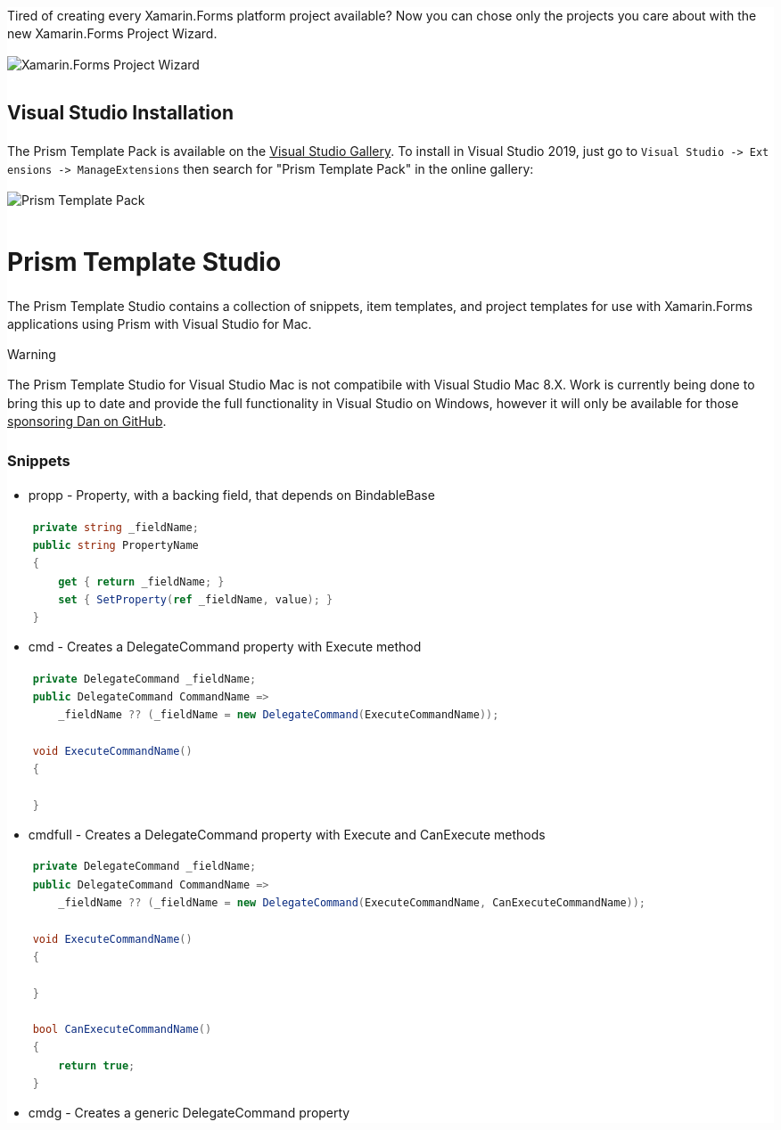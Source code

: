 Tired of creating every Xamarin.Forms platform project available? Now you can chose only the projects you care about with the new Xamarin.Forms Project Wizard.

![Xamarin.Forms Project Wizard](images/xf-project-wizard.png)

## Visual Studio Installation
The Prism Template Pack is available on the [Visual Studio Gallery](https://marketplace.visualstudio.com/items?itemName=BrianLagunas.PrismTemplatePack). To install in Visual Studio 2019, just go to `Visual Studio -> Extensions -> ManageExtensions` then search for "Prism Template Pack" in the online gallery:

![Prism Template Pack](images/prism-template-pack-win.jpg)

# Prism Template Studio

The Prism Template Studio contains a collection of snippets, item templates, and project templates for use with Xamarin.Forms applications using Prism with Visual Studio for Mac.

> [!WARNING]
> The Prism Template Studio for Visual Studio Mac is not compatibile with Visual Studio Mac 8.X. Work is currently being done to bring this up to date and provide the full functionality in Visual Studio on Windows, however it will only be available for those [sponsoring Dan on GitHub](https://xam.dev/sponsordan).

### Snippets

- propp - Property, with a backing field, that depends on BindableBase
```cs
    private string _fieldName;
    public string PropertyName
    {
        get { return _fieldName; }
        set { SetProperty(ref _fieldName, value); }
    }
```
- cmd - Creates a DelegateCommand property with Execute method
```cs
    private DelegateCommand _fieldName;
    public DelegateCommand CommandName =>
        _fieldName ?? (_fieldName = new DelegateCommand(ExecuteCommandName));

    void ExecuteCommandName()
    {

    }
```
- cmdfull - Creates a DelegateCommand property with Execute and CanExecute methods
```cs
    private DelegateCommand _fieldName;
    public DelegateCommand CommandName =>
        _fieldName ?? (_fieldName = new DelegateCommand(ExecuteCommandName, CanExecuteCommandName));

    void ExecuteCommandName()
    {

    }

    bool CanExecuteCommandName()
    {
        return true;
    }
```
- cmdg - Creates a generic DelegateCommand<T> property